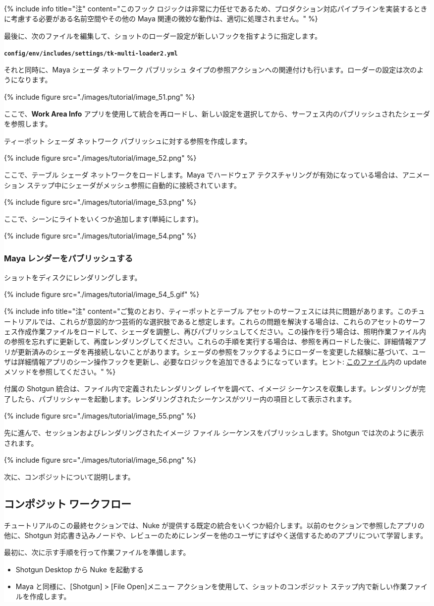 {% include info title="注" content="このフック ロジックは非常に力任せであるため、プロダクション対応パイプラインを実装するときに考慮する必要がある名前空間やその他の Maya 関連の微妙な動作は、適切に処理されません。" %}

最後に、次のファイルを編集して、ショットのローダー設定が新しいフックを指すように指定します。

**`config/env/includes/settings/tk-multi-loader2.yml`**

それと同時に、Maya シェーダ ネットワーク パブリッシュ タイプの参照アクションへの関連付けも行います。ローダーの設定は次のようになります。

{% include figure src="./images/tutorial/image_51.png" %}

ここで、**Work Area Info** アプリを使用して統合を再ロードし、新しい設定を選択してから、サーフェス内のパブリッシュされたシェーダを参照します。

ティーポット シェーダ ネットワーク パブリッシュに対する参照を作成します。

{% include figure src="./images/tutorial/image_52.png" %}

ここで、テーブル シェーダ ネットワークをロードします。Maya でハードウェア テクスチャリングが有効になっている場合は、アニメーション ステップ中にシェーダがメッシュ参照に自動的に接続されています。

{% include figure src="./images/tutorial/image_53.png" %}

ここで、シーンにライトをいくつか追加します(単純にします)。

{% include figure src="./images/tutorial/image_54.png" %}

### Maya レンダーをパブリッシュする

ショットをディスクにレンダリングします。

{% include figure src="./images/tutorial/image_54_5.gif" %}

{% include info title="注" content="ご覧のとおり、ティーポットとテーブル アセットのサーフェスには共に問題があります。このチュートリアルでは、これらが意図的かつ芸術的な選択肢であると想定します。これらの問題を解決する場合は、これらのアセットのサーフェス作成作業ファイルをロードして、シェーダを調整し、再びパブリッシュしてください。この操作を行う場合は、照明作業ファイル内の参照を忘れずに更新して、再度レンダリングしてください。これらの手順を実行する場合は、参照を再ロードした後に、詳細情報アプリが更新済みのシェーダを再接続しないことがあります。シェーダの参照をフックするようにローダーを変更した経験に基づいて、ユーザは詳細情報アプリのシーン操作フックを更新し、必要なロジックを追加できるようになっています。ヒント: [このファイル](https://github.com/shotgunsoftware/tk-multi-breakdown/blob/master/hooks/tk-maya_scene_operations.py#L69)内の update メソッドを参照してください。" %}

付属の Shotgun 統合は、ファイル内で定義されたレンダリング レイヤを調べて、イメージ シーケンスを収集します。レンダリングが完了したら、パブリッシャーを起動します。レンダリングされたシーケンスがツリー内の項目として表示されます。

{% include figure src="./images/tutorial/image_55.png" %}

先に進んで、セッションおよびレンダリングされたイメージ ファイル シーケンスをパブリッシュします。Shotgun では次のように表示されます。

{% include figure src="./images/tutorial/image_56.png" %}

次に、コンポジットについて説明します。

## コンポジット ワークフロー

チュートリアルのこの最終セクションでは、Nuke が提供する既定の統合をいくつか紹介します。以前のセクションで参照したアプリの他に、Shotgun 対応書き込みノードや、レビューのためにレンダーを他のユーザにすばやく送信するためのアプリについて学習します。

最初に、次に示す手順を行って作業ファイルを準備します。

* Shotgun Desktop から Nuke を起動する

* Maya と同様に、[Shotgun] > [File Open]メニュー アクションを使用して、ショットのコンポジット ステップ内で新しい作業ファイルを作成します。
